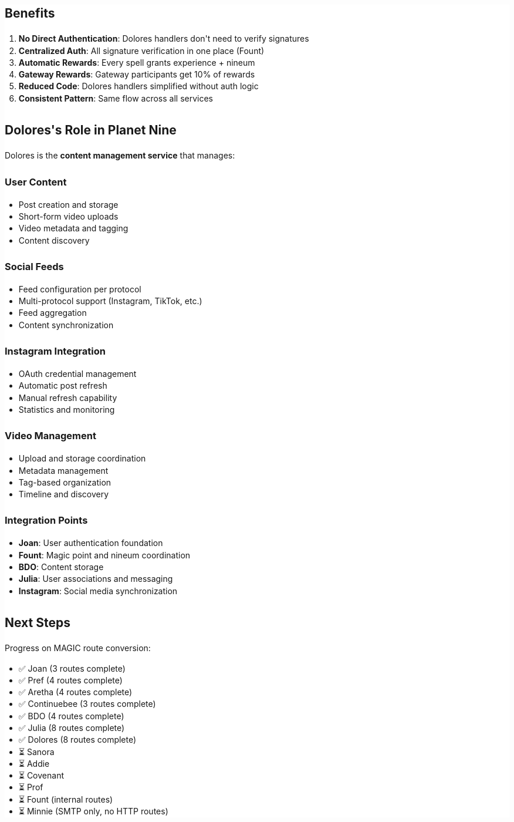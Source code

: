 ## Benefits

1. **No Direct Authentication**: Dolores handlers don't need to verify signatures
2. **Centralized Auth**: All signature verification in one place (Fount)
3. **Automatic Rewards**: Every spell grants experience + nineum
4. **Gateway Rewards**: Gateway participants get 10% of rewards
5. **Reduced Code**: Dolores handlers simplified without auth logic
6. **Consistent Pattern**: Same flow across all services

## Dolores's Role in Planet Nine

Dolores is the **content management service** that manages:

### User Content
- Post creation and storage
- Short-form video uploads
- Video metadata and tagging
- Content discovery

### Social Feeds
- Feed configuration per protocol
- Multi-protocol support (Instagram, TikTok, etc.)
- Feed aggregation
- Content synchronization

### Instagram Integration
- OAuth credential management
- Automatic post refresh
- Manual refresh capability
- Statistics and monitoring

### Video Management
- Upload and storage coordination
- Metadata management
- Tag-based organization
- Timeline and discovery

### Integration Points
- **Joan**: User authentication foundation
- **Fount**: Magic point and nineum coordination
- **BDO**: Content storage
- **Julia**: User associations and messaging
- **Instagram**: Social media synchronization

## Next Steps

Progress on MAGIC route conversion:
- ✅ Joan (3 routes complete)
- ✅ Pref (4 routes complete)
- ✅ Aretha (4 routes complete)
- ✅ Continuebee (3 routes complete)
- ✅ BDO (4 routes complete)
- ✅ Julia (8 routes complete)
- ✅ Dolores (8 routes complete)
- ⏳ Sanora
- ⏳ Addie
- ⏳ Covenant
- ⏳ Prof
- ⏳ Fount (internal routes)
- ⏳ Minnie (SMTP only, no HTTP routes)
